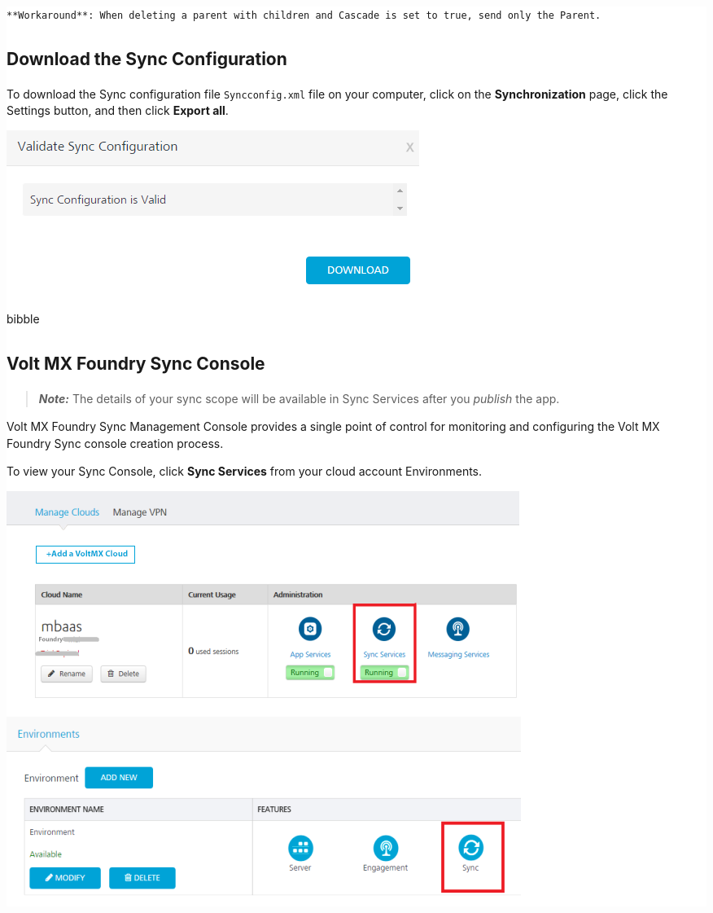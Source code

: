     **Workaround**: When deleting a parent with children and Cascade is set to true, send only the Parent.
    

Download the Sync Configuration
-------------------------------

To download the Sync configuration file `Syncconfig.xml` file on your computer, click on the **Synchronization** page, click the Settings button, and then click **Export all**.

![](Resources/Images/Sync_Valid.png)

bibble



Volt MX  Foundry Sync Console
-----------------------------

> **_Note:_** The details of your sync scope will be available in Sync Services after you _publish_ the app.

Volt MX  Foundry Sync Management Console provides a single point of control for monitoring and configuring the Volt MX Foundry Sync console creation process.

To view your Sync Console, click **Sync Services** from your cloud account Environments.

![](Resources/Images/Sync_Cosole_630x258.png)

![](Resources/Images/OnPrem/SyncServer-Onpremises_632x227.png)


